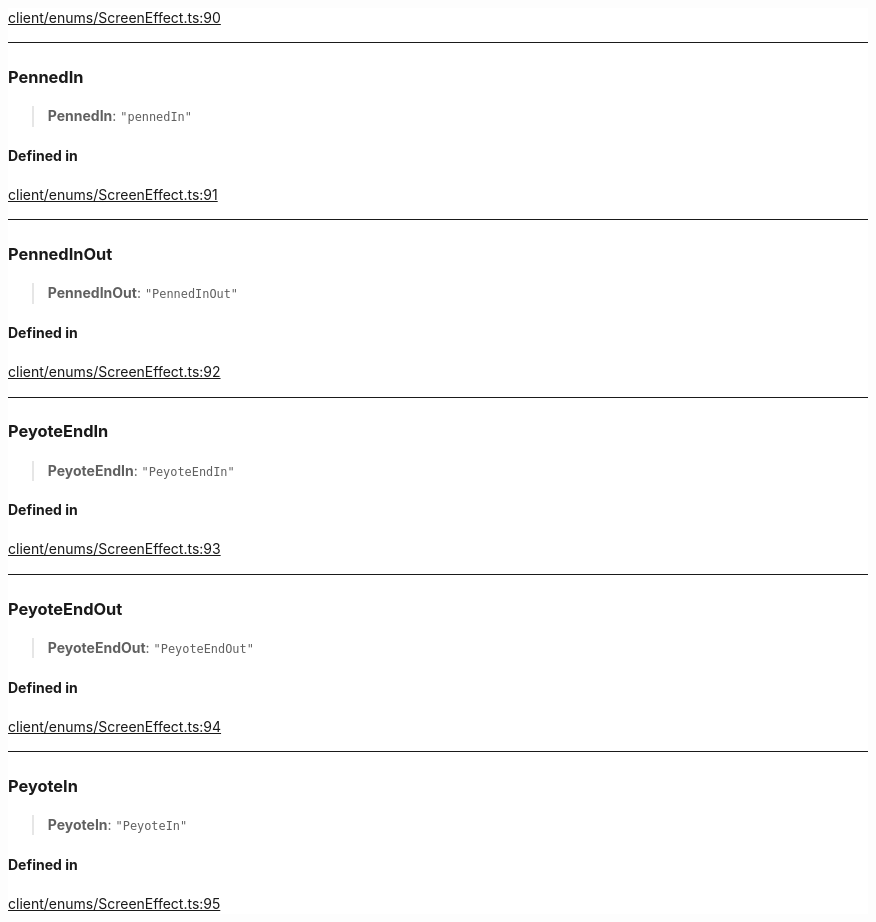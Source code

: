 [client/enums/ScreenEffect.ts:90](https://github.com/Purpose-Dev/fivem-ts/blob/af9f57481b70813a163451854c2103aaaed13195/src/client/enums/ScreenEffect.ts#L90)

***

### PennedIn

> **PennedIn**: `"pennedIn"`

#### Defined in

[client/enums/ScreenEffect.ts:91](https://github.com/Purpose-Dev/fivem-ts/blob/af9f57481b70813a163451854c2103aaaed13195/src/client/enums/ScreenEffect.ts#L91)

***

### PennedInOut

> **PennedInOut**: `"PennedInOut"`

#### Defined in

[client/enums/ScreenEffect.ts:92](https://github.com/Purpose-Dev/fivem-ts/blob/af9f57481b70813a163451854c2103aaaed13195/src/client/enums/ScreenEffect.ts#L92)

***

### PeyoteEndIn

> **PeyoteEndIn**: `"PeyoteEndIn"`

#### Defined in

[client/enums/ScreenEffect.ts:93](https://github.com/Purpose-Dev/fivem-ts/blob/af9f57481b70813a163451854c2103aaaed13195/src/client/enums/ScreenEffect.ts#L93)

***

### PeyoteEndOut

> **PeyoteEndOut**: `"PeyoteEndOut"`

#### Defined in

[client/enums/ScreenEffect.ts:94](https://github.com/Purpose-Dev/fivem-ts/blob/af9f57481b70813a163451854c2103aaaed13195/src/client/enums/ScreenEffect.ts#L94)

***

### PeyoteIn

> **PeyoteIn**: `"PeyoteIn"`

#### Defined in

[client/enums/ScreenEffect.ts:95](https://github.com/Purpose-Dev/fivem-ts/blob/af9f57481b70813a163451854c2103aaaed13195/src/client/enums/ScreenEffect.ts#L95)
